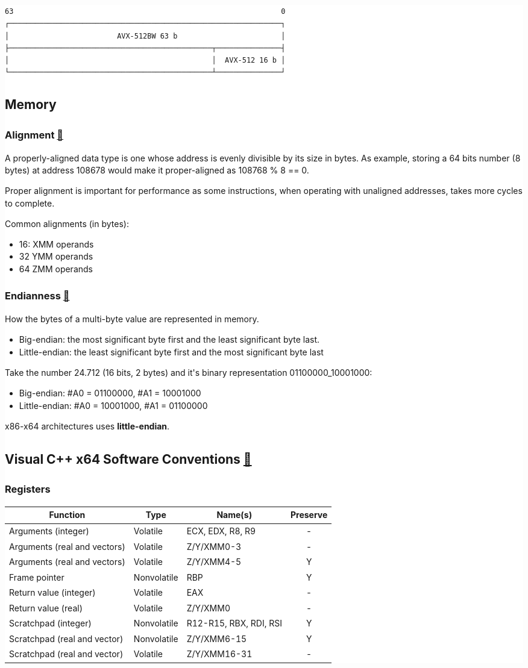 ```text
63                                                              0
┌───────────────────────────────────────────────────────────────┐
│                         AVX-512BW 63 b                        │
├───────────────────────────────────────────────┬───────────────┤
│                                               │  AVX-512 16 b │
└───────────────────────────────────────────────┴───────────────┘
```

## Memory

### Alignment [:link:](https://en.wikipedia.org/wiki/Data_structure_alignment)

A properly-aligned data type is one whose address is evenly divisible by its size in bytes. As example, storing a 64 bits number (8 bytes) at address 108678 would make it proper-aligned as 108768 % 8 == 0.

Proper alignment is important for performance as some instructions, when operating with unaligned addresses, takes more cycles to complete.

Common alignments (in bytes):

* 16: XMM operands
* 32 YMM operands
* 64 ZMM operands

### Endianness [:link:](https://en.wikipedia.org/wiki/Endianness)

How the bytes of a multi-byte value are represented in memory.

* Big-endian: the most significant byte first and the least significant byte last.
* Little-endian: the least significant byte first and the most significant byte last

Take the number 24.712 (16 bits, 2 bytes) and it's binary representation 01100000_10001000:

* Big-endian: #A0 = 01100000, #A1 = 10001000
* Little-endian: #A0 = 10001000, #A1 = 01100000

x86-x64 architectures uses **little-endian**.

## Visual C++ x64 Software Conventions [:link:](https://docs.microsoft.com/en-us/cpp/build/x64-software-conventions?view=vs-2019)

### Registers

| Function                     | Type        | Name(s)                | Preserve |
| ---------------------------- | ----------- | ---------------------- | :------: |
| Arguments (integer)          | Volatile    | ECX, EDX, R8, R9       |    -     |
| Arguments (real and vectors) | Volatile    | Z/Y/XMM0-3             |    -     |
| Arguments (real and vectors) | Volatile    | Z/Y/XMM4-5             |    Y     |
| Frame pointer                | Nonvolatile | RBP                    |    Y     |
| Return value (integer)       | Volatile    | EAX                    |    -     |
| Return value (real)          | Volatile    | Z/Y/XMM0               |    -     |
| Scratchpad (integer)         | Nonvolatile | R12-R15, RBX, RDI, RSI |    Y     |
| Scratchpad (real and vector) | Nonvolatile | Z/Y/XMM6-15            |    Y     |
| Scratchpad (real and vector) | Volatile    | Z/Y/XMM16-31           |    -     |
